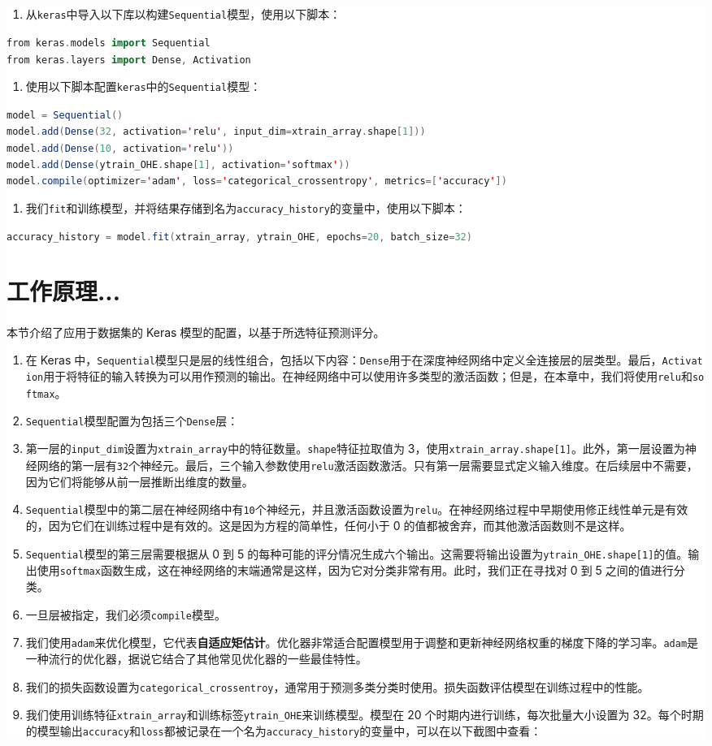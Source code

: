 1.  从`keras`中导入以下库以构建`Sequential`模型，使用以下脚本：

```scala
from keras.models import Sequential
from keras.layers import Dense, Activation
```

1.  使用以下脚本配置`keras`中的`Sequential`模型：

```scala
model = Sequential()
model.add(Dense(32, activation='relu', input_dim=xtrain_array.shape[1]))
model.add(Dense(10, activation='relu'))
model.add(Dense(ytrain_OHE.shape[1], activation='softmax'))
model.compile(optimizer='adam', loss='categorical_crossentropy', metrics=['accuracy'])
```

1.  我们`fit`和训练模型，并将结果存储到名为`accuracy_history`的变量中，使用以下脚本：

```scala
accuracy_history = model.fit(xtrain_array, ytrain_OHE, epochs=20, batch_size=32)
```

# 工作原理...

本节介绍了应用于数据集的 Keras 模型的配置，以基于所选特征预测评分。

1.  在 Keras 中，`Sequential`模型只是层的线性组合，包括以下内容：`Dense`用于在深度神经网络中定义全连接层的层类型。最后，`Activation`用于将特征的输入转换为可以用作预测的输出。在神经网络中可以使用许多类型的激活函数；但是，在本章中，我们将使用`relu`和`softmax`。

1.  `Sequential`模型配置为包括三个`Dense`层：

1.  第一层的`input_dim`设置为`xtrain_array`中的特征数量。`shape`特征拉取值为 3，使用`xtrain_array.shape[1]`。此外，第一层设置为神经网络的第一层有`32`个神经元。最后，三个输入参数使用`relu`激活函数激活。只有第一层需要显式定义输入维度。在后续层中不需要，因为它们将能够从前一层推断出维度的数量。

1.  `Sequential`模型中的第二层在神经网络中有`10`个神经元，并且激活函数设置为`relu`。在神经网络过程中早期使用修正线性单元是有效的，因为它们在训练过程中是有效的。这是因为方程的简单性，任何小于 0 的值都被舍弃，而其他激活函数则不是这样。

1.  `Sequential`模型的第三层需要根据从 0 到 5 的每种可能的评分情况生成六个输出。这需要将输出设置为`ytrain_OHE.shape[1]`的值。输出使用`softmax`函数生成，这在神经网络的末端通常是这样，因为它对分类非常有用。此时，我们正在寻找对 0 到 5 之间的值进行分类。

1.  一旦层被指定，我们必须`compile`模型。

1.  我们使用`adam`来优化模型，它代表**自适应矩估计**。优化器非常适合配置模型用于调整和更新神经网络权重的梯度下降的学习率。`adam`是一种流行的优化器，据说它结合了其他常见优化器的一些最佳特性。

1.  我们的损失函数设置为`categorical_crossentroy`，通常用于预测多类分类时使用。损失函数评估模型在训练过程中的性能。

1.  我们使用训练特征`xtrain_array`和训练标签`ytrain_OHE`来训练模型。模型在 20 个时期内进行训练，每次批量大小设置为 32。每个时期的模型输出`accuracy`和`loss`都被记录在一个名为`accuracy_history`的变量中，可以在以下截图中查看：
